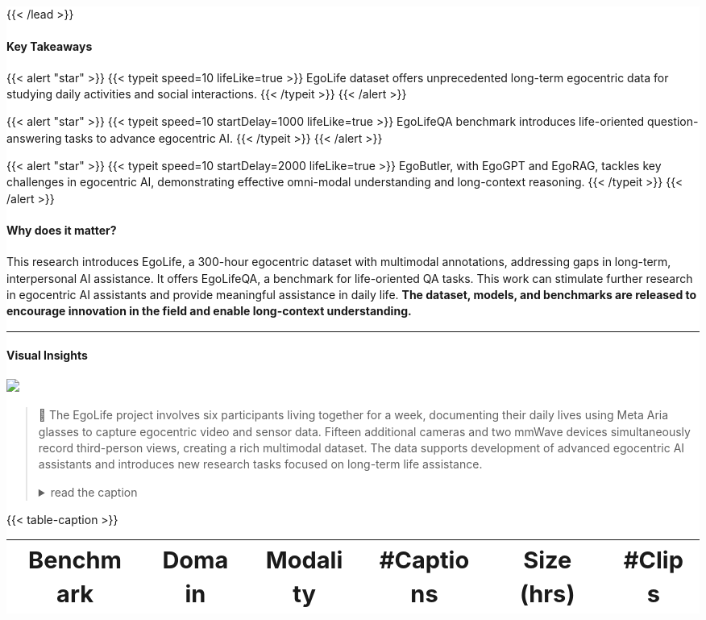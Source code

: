 {{< /lead >}}


#### Key Takeaways

{{< alert "star" >}}
{{< typeit speed=10 lifeLike=true >}} EgoLife dataset offers unprecedented long-term egocentric data for studying daily activities and social interactions. {{< /typeit >}}
{{< /alert >}}

{{< alert "star" >}}
{{< typeit speed=10 startDelay=1000 lifeLike=true >}} EgoLifeQA benchmark introduces life-oriented question-answering tasks to advance egocentric AI. {{< /typeit >}}
{{< /alert >}}

{{< alert "star" >}}
{{< typeit speed=10 startDelay=2000 lifeLike=true >}} EgoButler, with EgoGPT and EgoRAG, tackles key challenges in egocentric AI, demonstrating effective omni-modal understanding and long-context reasoning. {{< /typeit >}}
{{< /alert >}}

#### Why does it matter?
This research introduces EgoLife, a 300-hour egocentric dataset with multimodal annotations, addressing gaps in long-term, interpersonal AI assistance. It offers EgoLifeQA, a benchmark for life-oriented QA tasks. This work can stimulate further research in egocentric AI assistants and provide meaningful assistance in daily life. **The dataset, models, and benchmarks are released to encourage innovation in the field and enable long-context understanding.**

------
#### Visual Insights



![](https://arxiv.org/html/2503.03803/x2.png)

> 🔼 The EgoLife project involves six participants living together for a week, documenting their daily lives using Meta Aria glasses to capture egocentric video and sensor data.  Fifteen additional cameras and two mmWave devices simultaneously record third-person views, creating a rich multimodal dataset.  The data supports development of advanced egocentric AI assistants and introduces new research tasks focused on long-term life assistance.
> <details><summary>read the caption</summary></details>





{{< table-caption >}}
<table class="ltx_tabular ltx_guessed_headers ltx_align_middle" id="S2.T1.27.19">
<thead class="ltx_thead">
<tr class="ltx_tr" id="S2.T1.27.19.20.1">
<th class="ltx_td ltx_align_left ltx_th ltx_th_column ltx_border_tt" id="S2.T1.27.19.20.1.1" style="padding-left:15.0pt;padding-right:15.0pt;"><span class="ltx_text ltx_font_bold" id="S2.T1.27.19.20.1.1.1" style="font-size:207%;">Benchmark</span></th>
<th class="ltx_td ltx_align_left ltx_th ltx_th_column ltx_border_tt" id="S2.T1.27.19.20.1.2" style="padding-left:15.0pt;padding-right:15.0pt;"><span class="ltx_text ltx_font_bold" id="S2.T1.27.19.20.1.2.1" style="font-size:207%;">Domain</span></th>
<th class="ltx_td ltx_align_left ltx_th ltx_th_column ltx_border_tt" id="S2.T1.27.19.20.1.3" style="padding-left:15.0pt;padding-right:15.0pt;"><span class="ltx_text ltx_font_bold" id="S2.T1.27.19.20.1.3.1" style="font-size:207%;">Modality</span></th>
<th class="ltx_td ltx_align_center ltx_th ltx_th_column ltx_border_tt" id="S2.T1.27.19.20.1.4" style="padding-left:15.0pt;padding-right:15.0pt;"><span class="ltx_text ltx_font_bold" id="S2.T1.27.19.20.1.4.1" style="font-size:207%;">#Captions</span></th>
<th class="ltx_td ltx_align_center ltx_th ltx_th_column ltx_border_tt" id="S2.T1.27.19.20.1.5" style="padding-left:15.0pt;padding-right:15.0pt;"><span class="ltx_text ltx_font_bold" id="S2.T1.27.19.20.1.5.1" style="font-size:207%;">Size (hrs)</span></th>
<th class="ltx_td ltx_align_center ltx_th ltx_th_column ltx_border_tt" id="S2.T1.27.19.20.1.6" style="padding-left:15.0pt;padding-right:15.0pt;"><span class="ltx_text ltx_font_bold" id="S2.T1.27.19.20.1.6.1" style="font-size:207%;">#Clips</span></th>